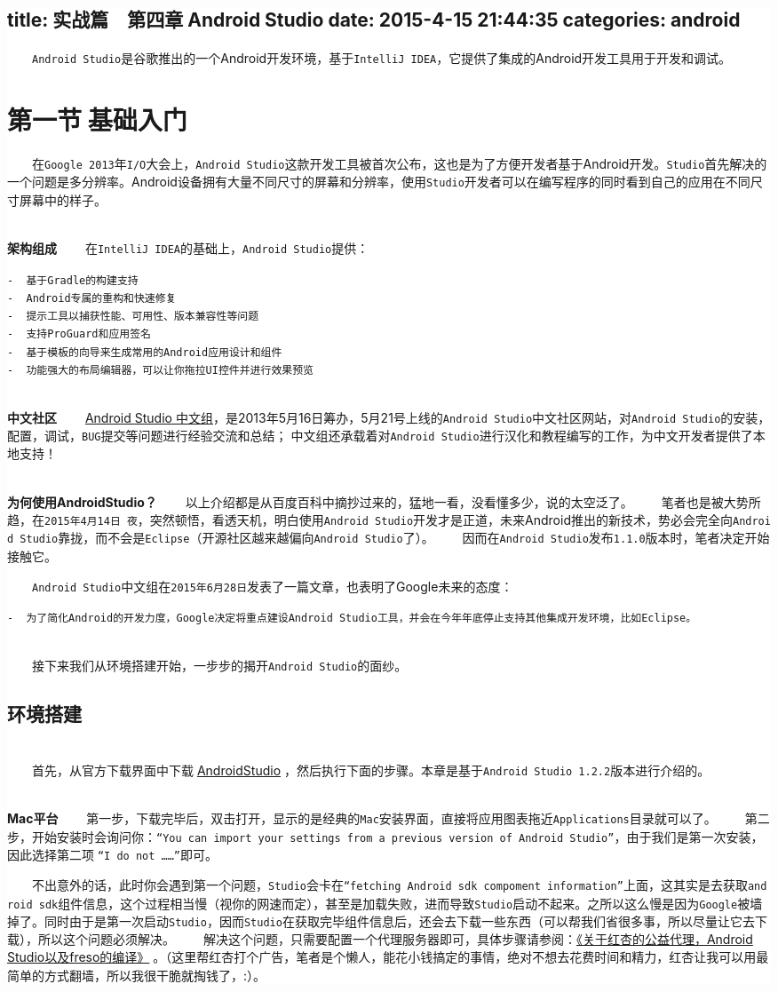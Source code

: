 title: 实战篇　第四章 Android Studio
date: 2015-4-15 21:44:35
categories: android
---
　　`Android Studio`是谷歌推出的一个Android开发环境，基于`IntelliJ IDEA`，它提供了集成的Android开发工具用于开发和调试。

# 第一节 基础入门 #

　　在`Google 2013`年`I/O`大会上，`Android Studio`这款开发工具被首次公布，这也是为了方便开发者基于Android开发。`Studio`首先解决的一个问题是多分辨率。Android设备拥有大量不同尺寸的屏幕和分辨率，使用`Studio`开发者可以在编写程序的同时看到自己的应用在不同尺寸屏幕中的样子。

<br>**架构组成**
　　在`IntelliJ IDEA`的基础上，`Android Studio`提供：

	-  基于Gradle的构建支持
	-  Android专属的重构和快速修复
	-  提示工具以捕获性能、可用性、版本兼容性等问题
	-  支持ProGuard和应用签名
	-  基于模板的向导来生成常用的Android应用设计和组件
	-  功能强大的布局编辑器，可以让你拖拉UI控件并进行效果预览

<br>**中文社区**
　　[Android Studio 中文组](http://android-studio.org/index.php)，是2013年5月16日筹办，5月21号上线的`Android Studio`中文社区网站，对`Android Studio`的安装，配置，调试，`BUG`提交等问题进行经验交流和总结； 中文组还承载着对`Android Studio`进行汉化和教程编写的工作，为中文开发者提供了本地支持！

<br>**为何使用AndroidStudio？**
　　以上介绍都是从百度百科中摘抄过来的，猛地一看，没看懂多少，说的太空泛了。
　　笔者也是被大势所趋，在`2015年4月14日 夜`，突然顿悟，看透天机，明白使用`Android Studio`开发才是正道，未来Android推出的新技术，势必会完全向`Android Studio`靠拢，而不会是`Eclipse`（开源社区越来越偏向`Android Studio`了）。
　　因而在`Android Studio`发布`1.1.0`版本时，笔者决定开始接触它。

　　`Android Studio`中文组在`2015年6月28日`发表了一篇文章，也表明了Google未来的态度：

	-  为了简化Android的开发力度，Google决定将重点建设Android Studio工具，并会在今年年底停止支持其他集成开发环境，比如Eclipse。

<br>　　接下来我们从环境搭建开始，一步步的揭开`Android Studio`的面纱。

## 环境搭建 ##
<br>　　首先，从官方下载界面中下载 [AndroidStudio](https://developer.android.com/sdk/index.html) ，然后执行下面的步骤。本章是基于`Android Studio 1.2.2`版本进行介绍的。

<br>**Mac平台**
　　第一步，下载完毕后，双击打开，显示的是经典的`Mac`安装界面，直接将应用图表拖近`Applications`目录就可以了。
　　第二步，开始安装时会询问你：`“You can import your settings from a previous version of Android Studio”`，由于我们是第一次安装，因此选择第二项 `“I do not ……”`即可。

　　不出意外的话，此时你会遇到第一个问题，`Studio`会卡在`“fetching Android sdk compoment information”`上面，这其实是去获取`android sdk`组件信息，这个过程相当慢（视你的网速而定），甚至是加载失败，进而导致`Studio`启动不起来。之所以这么慢是因为`Google`被墙掉了。同时由于是第一次启动`Studio`，因而`Studio`在获取完毕组件信息后，还会去下载一些东西（可以帮我们省很多事，所以尽量让它去下载），所以这个问题必须解决。
　　解决这个问题，只需要配置一个代理服务器即可，具体步骤请参阅：[《关于红杏的公益代理，Android Studio以及freso的编译》](http://www.liaohuqiu.net/cn/posts/about-red-apricot-and-compiling-fresco/) 。（这里帮红杏打个广告，笔者是个懒人，能花小钱搞定的事情，绝对不想去花费时间和精力，红杏让我可以用最简单的方式翻墙，所以我很干脆就掏钱了，:）。
